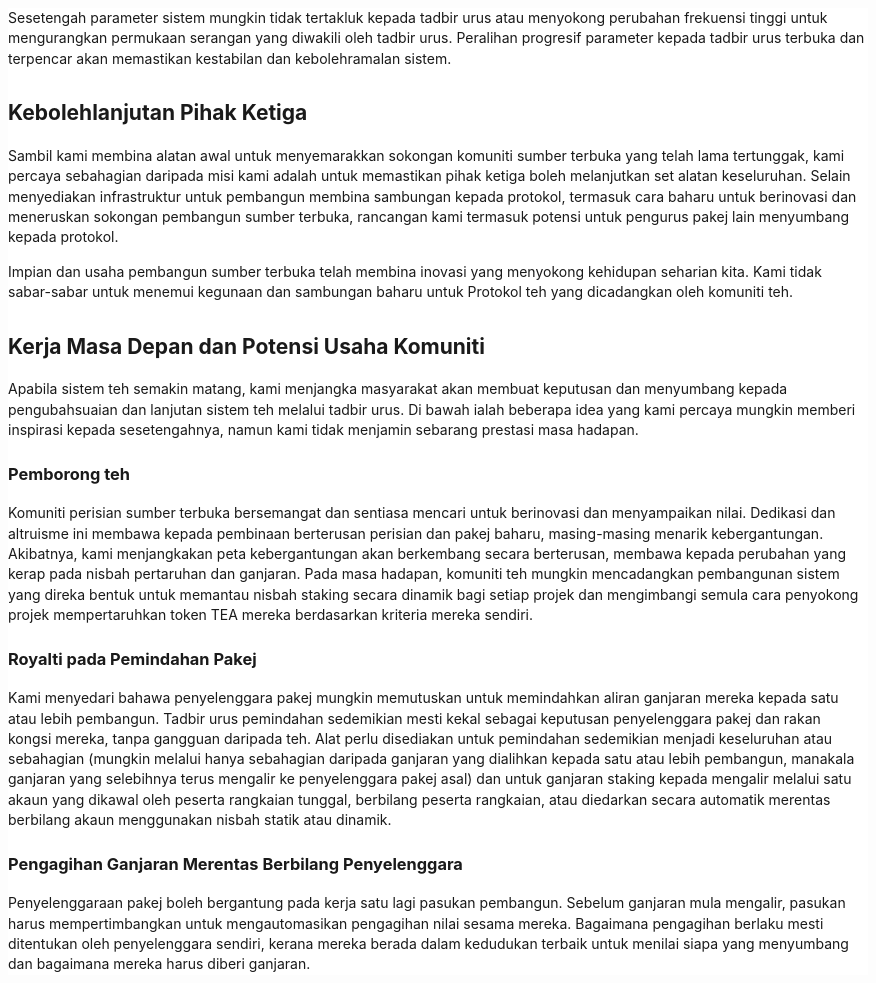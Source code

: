 Sesetengah parameter sistem mungkin tidak tertakluk kepada tadbir urus atau menyokong perubahan frekuensi tinggi untuk mengurangkan permukaan serangan yang diwakili oleh tadbir urus. Peralihan progresif parameter kepada tadbir urus terbuka dan terpencar akan memastikan kestabilan dan kebolehramalan sistem.

## Kebolehlanjutan Pihak Ketiga

Sambil kami membina alatan awal untuk menyemarakkan sokongan komuniti sumber terbuka yang telah lama tertunggak, kami percaya sebahagian daripada misi kami adalah untuk memastikan pihak ketiga boleh melanjutkan set alatan keseluruhan. Selain menyediakan infrastruktur untuk pembangun membina sambungan kepada protokol, termasuk cara baharu untuk berinovasi dan meneruskan sokongan pembangun sumber terbuka, rancangan kami termasuk potensi untuk pengurus pakej lain menyumbang kepada protokol.

Impian dan usaha pembangun sumber terbuka telah membina inovasi yang menyokong kehidupan seharian kita. Kami tidak sabar-sabar untuk menemui kegunaan dan sambungan baharu untuk Protokol teh yang dicadangkan oleh komuniti teh.

## Kerja Masa Depan dan Potensi Usaha Komuniti

Apabila sistem teh semakin matang, kami menjangka masyarakat akan membuat keputusan dan menyumbang kepada pengubahsuaian dan lanjutan sistem teh melalui tadbir urus. Di bawah ialah beberapa idea yang kami percaya mungkin memberi inspirasi kepada sesetengahnya, namun kami tidak menjamin sebarang prestasi masa hadapan.

### Pemborong teh

Komuniti perisian sumber terbuka bersemangat dan sentiasa mencari untuk berinovasi dan menyampaikan nilai. Dedikasi dan altruisme ini membawa kepada pembinaan berterusan perisian dan pakej baharu, masing-masing menarik kebergantungan. Akibatnya, kami menjangkakan peta kebergantungan akan berkembang secara berterusan, membawa kepada perubahan yang kerap pada nisbah pertaruhan dan ganjaran. Pada masa hadapan, komuniti teh mungkin mencadangkan pembangunan sistem yang direka bentuk untuk memantau nisbah staking secara dinamik bagi setiap projek dan mengimbangi semula cara penyokong projek mempertaruhkan token TEA mereka berdasarkan kriteria mereka sendiri.

### Royalti pada Pemindahan Pakej

Kami menyedari bahawa penyelenggara pakej mungkin memutuskan untuk memindahkan aliran ganjaran mereka kepada satu atau lebih pembangun. Tadbir urus pemindahan sedemikian mesti kekal sebagai keputusan penyelenggara pakej dan rakan kongsi mereka, tanpa gangguan daripada teh. Alat perlu disediakan untuk pemindahan sedemikian menjadi keseluruhan atau sebahagian (mungkin melalui hanya sebahagian daripada ganjaran yang dialihkan kepada satu atau lebih pembangun, manakala ganjaran yang selebihnya terus mengalir ke penyelenggara pakej asal) dan untuk ganjaran staking kepada mengalir melalui satu akaun yang dikawal oleh peserta rangkaian tunggal, berbilang peserta rangkaian, atau diedarkan secara automatik merentas berbilang akaun menggunakan nisbah statik atau dinamik.

### Pengagihan Ganjaran Merentas Berbilang Penyelenggara

Penyelenggaraan pakej boleh bergantung pada kerja satu lagi pasukan pembangun. Sebelum ganjaran mula mengalir, pasukan harus mempertimbangkan untuk mengautomasikan pengagihan nilai sesama mereka. Bagaimana pengagihan berlaku mesti ditentukan oleh penyelenggara sendiri, kerana mereka berada dalam kedudukan terbaik untuk menilai siapa yang menyumbang dan bagaimana mereka harus diberi ganjaran.
